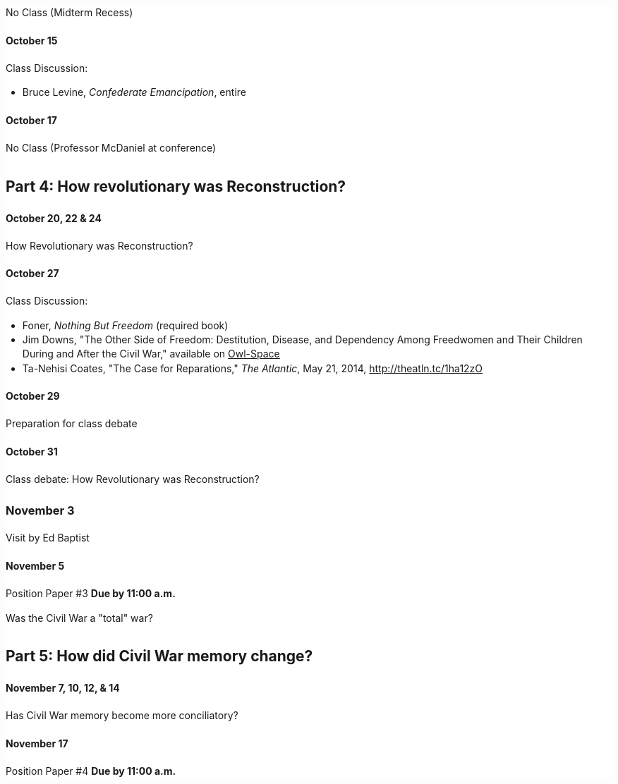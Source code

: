 No Class (Midterm Recess)

#### October 15

Class Discussion:

-   Bruce Levine, *Confederate Emancipation*, entire

#### October 17

No Class (Professor McDaniel at conference)

## Part 4: How revolutionary was Reconstruction?

#### October 20, 22 & 24

How Revolutionary was Reconstruction?

#### October 27

Class Discussion:

-   Foner, *Nothing But Freedom* (required book)
-   Jim Downs, "The Other Side of Freedom: Destitution, Disease, and
    Dependency Among Freedwomen and Their Children During and After the
    Civil War," available on [Owl-Space][]
-   Ta-Nehisi Coates, "The Case for Reparations," *The Atlantic*, May
    21, 2014, <http://theatln.tc/1ha12zO>

#### October 29

Preparation for class debate

#### October 31

Class debate: How Revolutionary was Reconstruction?

### November 3

Visit by Ed Baptist

#### November 5

Position Paper \#3 **Due by 11:00 a.m.**

Was the Civil War a "total" war?

## Part 5: How did Civil War memory change?

#### November 7, 10, 12, & 14

Has Civil War memory become more conciliatory?

#### November 17

Position Paper \#4 **Due by 11:00 a.m.**


  [Battle Cry of Freedom]: http://www.amazon.com/Battle-Cry-Freedom-Oxford-History/dp/019516895X/
  [Amazon]: http://www.amazon.com/What-This-Cruel-War-Over/dp/0307277321/
  [1]: http://www.amazon.com/Nothing-but-Freedom-Emancipation-Legacy/dp/0807132896/
  [2]: http://www.amazon.com/Confederate-Emancipation-Southern-Slaves-during/dp/0195315863/
  [3]: http://www.amazon.com/Confederates-Attic-Dispatches-Unfinished-Civil/dp/067975833X
  [Plagiarism is defined by the Honor Council]: http://honor.rice.edu/bluebook.cfm?doc_id=10355
  [Disability Support Services Office]: http://dss.rice.edu/
  [Owl-Space]: https://owlspace-ccm.rice.edu/portal